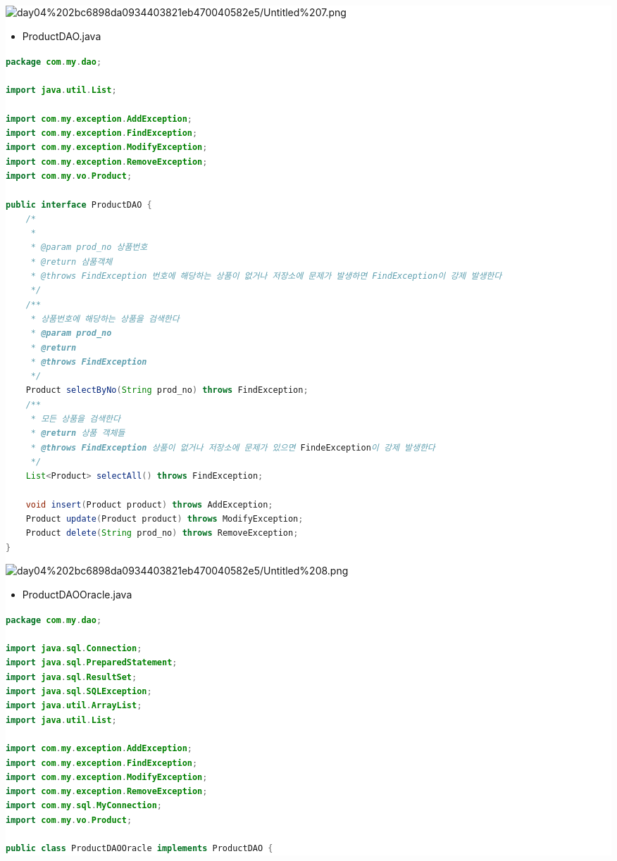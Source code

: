 ![day04%202bc6898da0934403821eb470040582e5/Untitled%207.png](day04%202bc6898da0934403821eb470040582e5/Untitled%207.png)

- ProductDAO.java

```java
package com.my.dao;

import java.util.List;

import com.my.exception.AddException;
import com.my.exception.FindException;
import com.my.exception.ModifyException;
import com.my.exception.RemoveException;
import com.my.vo.Product;

public interface ProductDAO {
	/*
	 * 
	 * @param prod_no 상품번호
	 * @return 삼품객체
	 * @throws FindException 번호에 해당하는 상품이 없거나 저장소에 문제가 발생하면 FindException이 강제 발생한다
	 */
	/**
	 * 상품번호에 해당하는 상품을 검색한다
	 * @param prod_no
	 * @return
	 * @throws FindException
	 */
	Product selectByNo(String prod_no) throws FindException;
	/**
	 * 모든 상품을 검색한다
	 * @return 상품 객체들
	 * @throws FindException 상품이 없거나 저장소에 문제가 있으면 FindeException이 강제 발생한다
	 */
	List<Product> selectAll() throws FindException;
	
	void insert(Product product) throws AddException;
	Product update(Product product) throws ModifyException;
	Product delete(String prod_no) throws RemoveException;
}
```

![day04%202bc6898da0934403821eb470040582e5/Untitled%208.png](day04%202bc6898da0934403821eb470040582e5/Untitled%208.png)

- ProductDAOOracle.java

```java
package com.my.dao;

import java.sql.Connection;
import java.sql.PreparedStatement;
import java.sql.ResultSet;
import java.sql.SQLException;
import java.util.ArrayList;
import java.util.List;

import com.my.exception.AddException;
import com.my.exception.FindException;
import com.my.exception.ModifyException;
import com.my.exception.RemoveException;
import com.my.sql.MyConnection;
import com.my.vo.Product;

public class ProductDAOOracle implements ProductDAO {

```